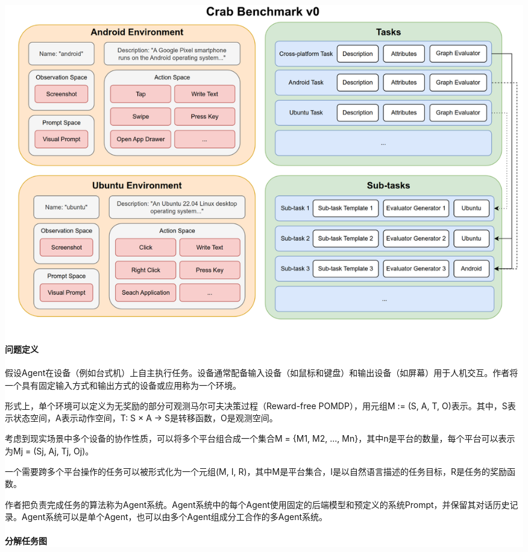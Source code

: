 ![](crab-benchmark-v0.png)

#### 问题定义

假设Agent在设备（例如台式机）上自主执行任务。设备通常配备输入设备（如鼠标和键盘）和输出设备（如屏幕）用于人机交互。作者将一个具有固定输入方式和输出方式的设备或应用称为一个环境。

形式上，单个环境可以定义为无奖励的部分可观测马尔可夫决策过程（Reward-free POMDP），用元组M := (S, A, T, O)表示。其中，S表示状态空间，A表示动作空间，T: S × A → S是转移函数，O是观测空间。

考虑到现实场景中多个设备的协作性质，可以将多个平台组合成一个集合M = {M1, M2, ..., Mn}，其中n是平台的数量，每个平台可以表示为Mj = (Sj, Aj, Tj, Oj)。

一个需要跨多个平台操作的任务可以被形式化为一个元组(M, I, R)，其中M是平台集合，I是以自然语言描述的任务目标，R是任务的奖励函数。

作者把负责完成任务的算法称为Agent系统。Agent系统中的每个Agent使用固定的后端模型和预定义的系统Prompt，并保留其对话历史记录。Agent系统可以是单个Agent，也可以由多个Agent组成分工合作的多Agent系统。

#### 分解任务图
